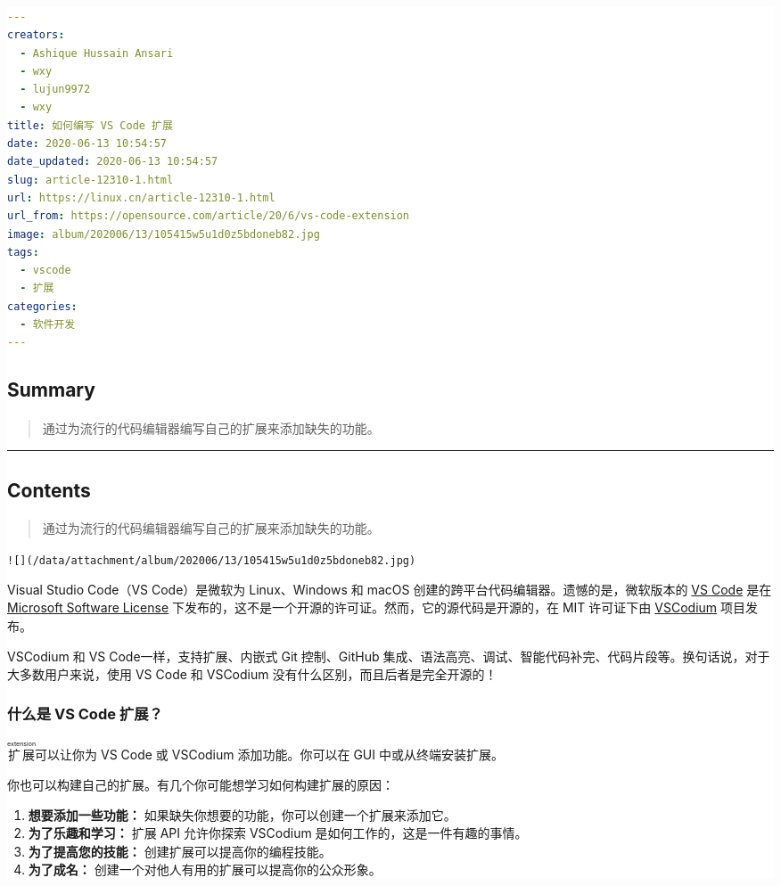 ```yaml
---
creators:
  - Ashique Hussain Ansari
  - wxy
  - lujun9972
  - wxy
title: 如何编写 VS Code 扩展
date: 2020-06-13 10:54:57
date_updated: 2020-06-13 10:54:57
slug: article-12310-1.html
url: https://linux.cn/article-12310-1.html
url_from: https://opensource.com/article/20/6/vs-code-extension
image: album/202006/13/105415w5u1d0z5bdoneb82.jpg
tags:
  - vscode
  - 扩展
categories:
  - 软件开发
---
```


## Summary

> 通过为流行的代码编辑器编写自己的扩展来添加缺失的功能。

***



## Contents

> 
> 通过为流行的代码编辑器编写自己的扩展来添加缺失的功能。
> 
> 
> 

`![](/data/attachment/album/202006/13/105415w5u1d0z5bdoneb82.jpg)`

Visual Studio Code（VS Code）是微软为 Linux、Windows 和 macOS 创建的跨平台代码编辑器。遗憾的是，微软版本的 [VS Code](https://code.visualstudio.com/) 是在 [Microsoft Software License](https://code.visualstudio.com/license) 下发布的，这不是一个开源的许可证。然而，它的源代码是开源的，在 MIT 许可证下由 [VSCodium](https://vscodium.com/) 项目发布。

VSCodium 和 VS Code一样，支持扩展、内嵌式 Git 控制、GitHub 集成、语法高亮、调试、智能代码补完、代码片段等。换句话说，对于大多数用户来说，使用 VS Code 和 VSCodium 没有什么区别，而且后者是完全开源的！ 

### 什么是 VS Code 扩展？

<ruby> 扩展 <rt>  extension </rt></ruby>可以让你为 VS Code 或 VSCodium 添加功能。你可以在 GUI 中或从终端安装扩展。

你也可以构建自己的扩展。有几个你可能想学习如何构建扩展的原因：

1. **想要添加一些功能：** 如果缺失你想要的功能，你可以创建一个扩展来添加它。
2. **为了乐趣和学习：** 扩展 API 允许你探索 VSCodium 是如何工作的，这是一件有趣的事情。
3. **为了提高您的技能：** 创建扩展可以提高你的编程技能。
4. **为了成名：** 创建一个对他人有用的扩展可以提高你的公众形象。
